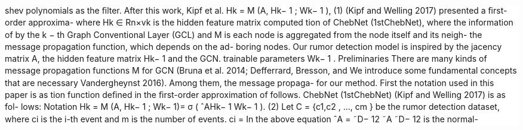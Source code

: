 shev                polynomials                as                the                ﬁlter.                After                this                work,                Kipf                et                al.                                                                                 Hk      =     M  (A,       Hk−         1 ;      Wk−         1 ),                                                                                                                                                                                                                                         (1)
(Kipf            and            Welling            2017)            presented            a            ﬁrst-order            approxima-                                                                                                    where              Hk        ∈               Rn×vk                  is             the             hidden             feature             matrix             computed
tion                    of                    ChebNet                    (1stChebNet),                    where                    the                    information                    of                                               by              the      k      −          th              Graph              Conventional              Layer              (GCL)              and      M                   is
each             node             is             aggregated             from             the             node             itself             and             its             neigh-                                                       the         message         propagation         function,         which         depends         on         the         ad-
boring            nodes.            Our            rumor            detection            model            is            inspired            by            the                                                                             jacency               matrix               A,               the               hidden               feature               matrix               Hk−         1                 and               the
GCN.                                                                                                                                                                                                                                      trainable           parameters         Wk−         1  .
                                                                           Preliminaries                                                                                                                                                           There              are              many              kinds              of              message              propagation              functions
                                                                                                                                                                                                                                          M                      for                 GCN                 (Bruna                 et                 al.                 2014;                 Defferrard,                 Bresson,                 and
We          introduce          some          fundamental          concepts          that          are          necessary                                                                                                                  Vandergheynst               2016).               Among               them,               the               message               propaga-
for                our                method.                First                the                notation                used                in                this                paper                is                as          tion                      function                      deﬁned                      in                      the                      ﬁrst-order                      approximation                      of
follows.                                                                                                                                                                                                                                  ChebNet                (1stChebNet)                (Kipf                and                Welling                2017)                is                as                fol-
                                                                                                                                                                                                                                          lows:
Notation                                                                                                                                                                                                                                                Hk      =     M  (A,       Hk−         1 ;      Wk−         1)=     σ  (  ˆAHk−         1 Wk−         1 ).                                                                       (2)
Let        C            =           {c1,c2 ,   ...,   cm }                  be                  the                  rumor                  detection                  dataset,
where   ci           is        the   i-th        event        and   m        is        the        number        of        events.   ci      =                                                                                             In                      the                      above                      equation           ˆA              =                ˜D−           12     ˜A  ˜D−           12                             is                      the                      normal-